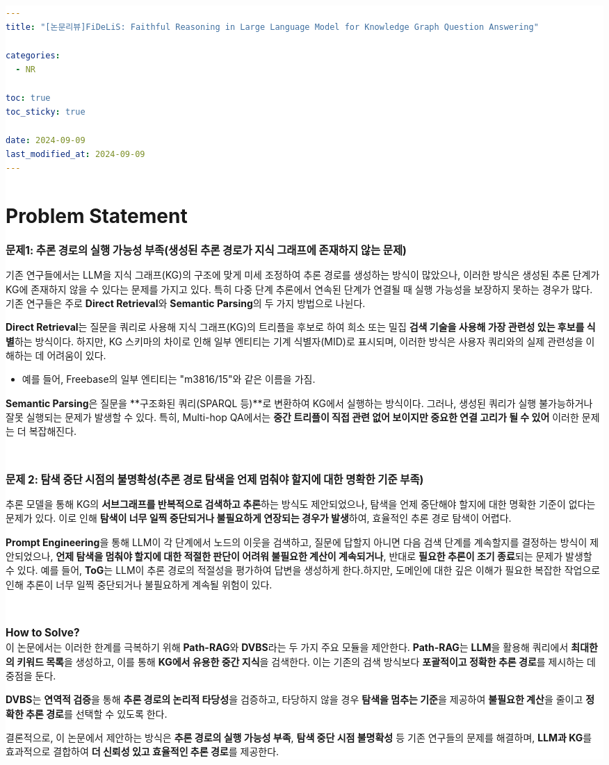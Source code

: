 ```yaml
---
title: "[논문리뷰]FiDeLiS: Faithful Reasoning in Large Language Model for Knowledge Graph Question Answering"

categories: 
  - NR
  
toc: true
toc_sticky: true

date: 2024-09-09
last_modified_at: 2024-09-09
---
```


# Problem Statement
<span style="font-size:110%">**문제1: 추론 경로의 실행 가능성 부족(생성된 추론 경로가 지식 그래프에 존재하지 않는 문제)**</span>    

기존 연구들에서는 LLM을 지식 그래프(KG)의 구조에 맞게 미세 조정하여 추론 경로를 생성하는 방식이 많았으나, 이러한 방식은 생성된 추론 단계가 KG에 존재하지 않을 수 있다는 문제를 가지고 있다. 특히 다중 단계 추론에서 연속된 단계가 연결될 때 실행 가능성을 보장하지 못하는 경우가 많다. 기존 연구들은 주로 **Direct Retrieval**와 **Semantic Parsing**의 두 가지 방법으로 나뉜다. 

**Direct Retrieval**는 질문을 쿼리로 사용해 지식 그래프(KG)의 트리플을 후보로 하여 희소 또는 밀집 **검색 기술을 사용해 가장 관련성 있는 후보를 식별**하는 방식이다. 하지만, KG 스키마의 차이로 인해 일부 엔티티는 기계 식별자(MID)로 표시되며, 이러한 방식은 사용자 쿼리와의 실제 관련성을 이해하는 데 어려움이 있다. 
- 예를 들어, Freebase의 일부 엔티티는 "m3816/15"와 같은 이름을 가짐.

**Semantic Parsing**은 질문을 **구조화된 쿼리(SPARQL 등)**로 변환하여 KG에서 실행하는 방식이다. 그러나, 생성된 쿼리가 실행 불가능하거나 잘못 실행되는 문제가 발생할 수 있다. 특히, Multi-hop QA에서는 **중간 트리플이 직접 관련 없어 보이지만 중요한 연결 고리가 될 수 있어** 이러한 문제는 더 복잡해진다.

<br/>

<span style="font-size:110%">**문제 2: 탐색 중단 시점의 불명확성(추론 경로 탐색을 언제 멈춰야 할지에 대한 명확한 기준 부족)**</span>   

추론 모델을 통해 KG의 **서브그래프를 반복적으로 검색하고 추론**하는 방식도 제안되었으나, 탐색을 언제 중단해야 할지에 대한 명확한 기준이 없다는 문제가 있다. 이로 인해 **탐색이 너무 일찍 중단되거나 불필요하게 연장되는 경우가 발생**하여, 효율적인 추론 경로 탐색이 어렵다. 

**Prompt Engineering**을 통해 LLM이 각 단계에서 노드의 이웃을 검색하고, 질문에 답할지 아니면 다음 검색 단계를 계속할지를 결정하는 방식이 제안되었으나, **언제 탐색을 멈춰야 할지에 대한 적절한 판단이 어려워 불필요한 계산이 계속되거나**, 반대로 **필요한 추론이 조기 종료**되는 문제가 발생할 수 있다. 예를 들어, **ToG**는 LLM이 추론 경로의 적절성을 평가하여 답변을 생성하게 한다.하지만, 도메인에 대한 깊은 이해가 필요한 복잡한 작업으로 인해 추론이 너무 일찍 중단되거나 불필요하게 계속될 위험이 있다.

<br/>

<span style="font-size:110%">**How to Solve?**</span>  
이 논문에서는 이러한 한계를 극복하기 위해 **Path-RAG**와 **DVBS**라는 두 가지 주요 모듈을 제안한다. **Path-RAG**는 **LLM**을 활용해 쿼리에서 **최대한의 키워드 목록**을 생성하고, 이를 통해 **KG에서 유용한 중간 지식**을 검색한다. 이는 기존의 검색 방식보다 **포괄적이고 정확한 추론 경로**를 제시하는 데 중점을 둔다.

**DVBS**는 **연역적 검증**을 통해 **추론 경로의 논리적 타당성**을 검증하고, 타당하지 않을 경우 **탐색을 멈추는 기준**을 제공하여 **불필요한 계산**을 줄이고 **정확한 추론 경로**를 선택할 수 있도록 한다.

결론적으로, 이 논문에서 제안하는 방식은 **추론 경로의 실행 가능성 부족**, **탐색 중단 시점 불명확성** 등 기존 연구들의 문제를 해결하며, **LLM과 KG**를 효과적으로 결합하여 **더 신뢰성 있고 효율적인 추론 경로**를 제공한다.
